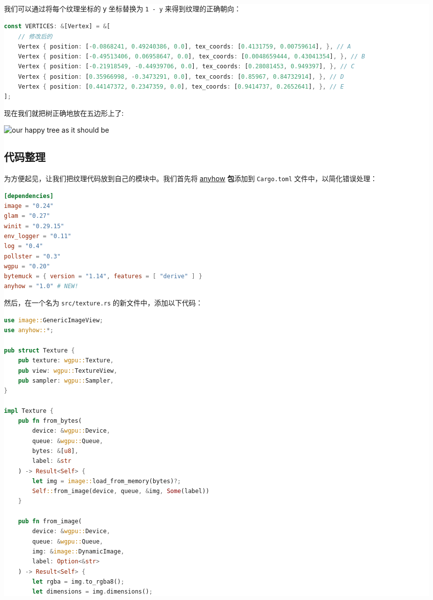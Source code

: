 我们可以通过将每个纹理坐标的 y 坐标替换为 `1 - y` 来得到纹理的正确朝向：

```rust
const VERTICES: &[Vertex] = &[
    // 修改后的
    Vertex { position: [-0.0868241, 0.49240386, 0.0], tex_coords: [0.4131759, 0.00759614], }, // A
    Vertex { position: [-0.49513406, 0.06958647, 0.0], tex_coords: [0.0048659444, 0.43041354], }, // B
    Vertex { position: [-0.21918549, -0.44939706, 0.0], tex_coords: [0.28081453, 0.949397], }, // C
    Vertex { position: [0.35966998, -0.3473291, 0.0], tex_coords: [0.85967, 0.84732914], }, // D
    Vertex { position: [0.44147372, 0.2347359, 0.0], tex_coords: [0.9414737, 0.2652641], }, // E
];
```

现在我们就把树正确地放在五边形上了:

![our happy tree as it should be](./rightside-up.png)

## 代码整理

为方便起见，让我们把纹理代码放到自己的模块中。我们首先将 [anyhow](https://docs.rs/anyhow/) **包**添加到 `Cargo.toml` 文件中，以简化错误处理：

```toml
[dependencies]
image = "0.24"
glam = "0.27"
winit = "0.29.15"
env_logger = "0.11"
log = "0.4"
pollster = "0.3"
wgpu = "0.20"
bytemuck = { version = "1.14", features = [ "derive" ] }
anyhow = "1.0" # NEW!
```

然后，在一个名为 `src/texture.rs` 的新文件中，添加以下代码：

```rust
use image::GenericImageView;
use anyhow::*;

pub struct Texture {
    pub texture: wgpu::Texture,
    pub view: wgpu::TextureView,
    pub sampler: wgpu::Sampler,
}

impl Texture {
    pub fn from_bytes(
        device: &wgpu::Device,
        queue: &wgpu::Queue,
        bytes: &[u8],
        label: &str
    ) -> Result<Self> {
        let img = image::load_from_memory(bytes)?;
        Self::from_image(device, queue, &img, Some(label))
    }

    pub fn from_image(
        device: &wgpu::Device,
        queue: &wgpu::Queue,
        img: &image::DynamicImage,
        label: Option<&str>
    ) -> Result<Self> {
        let rgba = img.to_rgba8();
        let dimensions = img.dimensions();
```